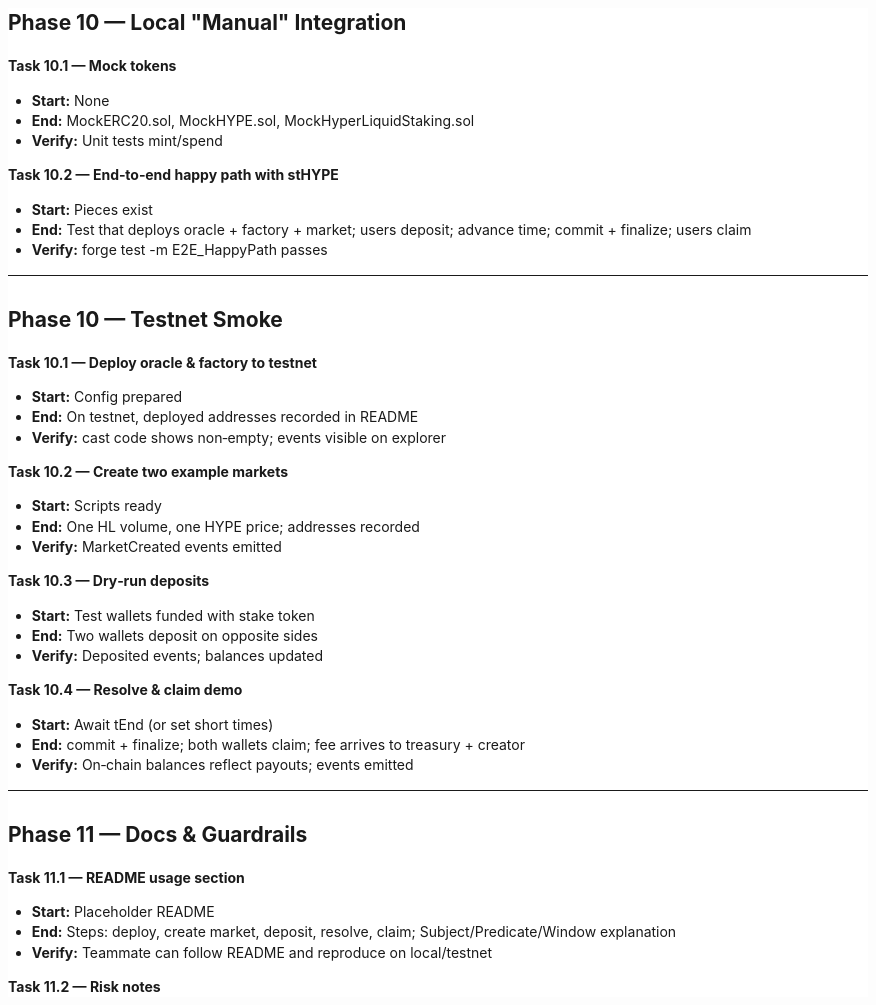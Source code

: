 
## **Phase 10 — Local "Manual" Integration**

**Task 10.1 — Mock tokens**

- **Start:** None
- **End:** MockERC20.sol, MockHYPE.sol, MockHyperLiquidStaking.sol
- **Verify:** Unit tests mint/spend

**Task 10.2 — End‑to‑end happy path with stHYPE**

- **Start:** Pieces exist
- **End:** Test that deploys oracle + factory + market; users deposit; advance time; commit + finalize; users claim
- **Verify:** forge test -m E2E_HappyPath passes

---

## **Phase 10 — Testnet Smoke**

**Task 10.1 — Deploy oracle & factory to testnet**

- **Start:** Config prepared
- **End:** On testnet, deployed addresses recorded in README
- **Verify:** cast code shows non‑empty; events visible on explorer

**Task 10.2 — Create two example markets**

- **Start:** Scripts ready
- **End:** One HL volume, one HYPE price; addresses recorded
- **Verify:** MarketCreated events emitted

**Task 10.3 — Dry‑run deposits**

- **Start:** Test wallets funded with stake token
- **End:** Two wallets deposit on opposite sides
- **Verify:** Deposited events; balances updated

**Task 10.4 — Resolve & claim demo**

- **Start:** Await tEnd (or set short times)
- **End:** commit + finalize; both wallets claim; fee arrives to treasury + creator
- **Verify:** On‑chain balances reflect payouts; events emitted

---

## **Phase 11 — Docs & Guardrails**

**Task 11.1 — README usage section**

- **Start:** Placeholder README
- **End:** Steps: deploy, create market, deposit, resolve, claim; Subject/Predicate/Window explanation
- **Verify:** Teammate can follow README and reproduce on local/testnet

**Task 11.2 — Risk notes**
